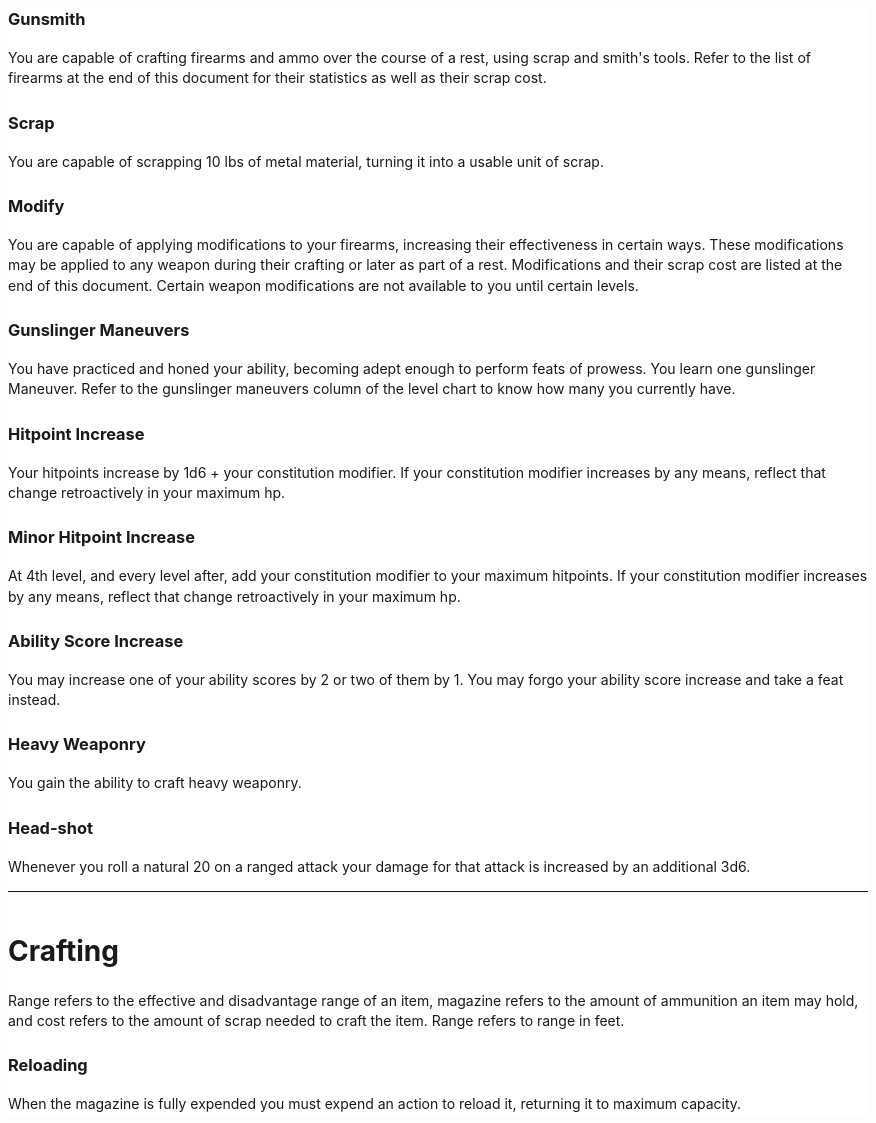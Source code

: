 ### Gunsmith
You are capable of crafting firearms and ammo over the course of a rest, using scrap and smith's tools. Refer to the list of firearms at the end of this document for their statistics as well as their scrap cost.

### Scrap
You are capable of scrapping 10 lbs of metal material, turning it into a usable unit of scrap.

### Modify
You are capable of applying modifications to your firearms, increasing their effectiveness in certain ways. These modifications may be applied to any weapon during their crafting or later as part of a rest. Modifications and their scrap cost are listed at the end of this document. Certain weapon modifications are not available to you until certain levels.

### Gunslinger Maneuvers
You have practiced and honed your ability, becoming adept enough to perform feats of prowess. You learn one gunslinger Maneuver. Refer to the gunslinger maneuvers column of the level chart to know how many you currently have.

### Hitpoint Increase
Your hitpoints increase by 1d6 + your constitution modifier. If your constitution modifier increases by any means, reflect that change retroactively in your maximum hp.

### Minor Hitpoint Increase
At 4th level, and every level after, add your constitution modifier to your maximum hitpoints. If your constitution modifier increases by any means, reflect that change retroactively in your maximum hp.

### Ability Score Increase
You may increase one of your ability scores by 2 or two of them by 1. You may forgo your ability score increase and take a feat instead.

### Heavy Weaponry
You gain the ability to craft heavy weaponry.

### Head-shot
Whenever you roll a natural 20 on a ranged attack your damage for that attack is increased by an additional 3d6.

---

# Crafting
Range refers to the effective and disadvantage range of an item, magazine refers to the amount of ammunition an item may hold, and cost refers to the amount of scrap needed to craft the item. Range refers to range in feet.

### Reloading
When the magazine is fully expended you must expend an action to reload it, returning it to maximum capacity.
